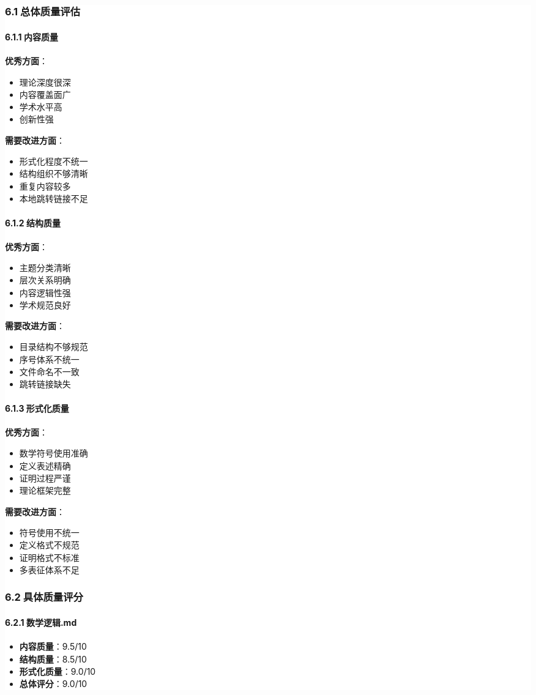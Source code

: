 ### 6.1 总体质量评估

#### 6.1.1 内容质量

**优秀方面**：

- 理论深度很深
- 内容覆盖面广
- 学术水平高
- 创新性强

**需要改进方面**：

- 形式化程度不统一
- 结构组织不够清晰
- 重复内容较多
- 本地跳转链接不足

#### 6.1.2 结构质量

**优秀方面**：

- 主题分类清晰
- 层次关系明确
- 内容逻辑性强
- 学术规范良好

**需要改进方面**：

- 目录结构不够规范
- 序号体系不统一
- 文件命名不一致
- 跳转链接缺失

#### 6.1.3 形式化质量

**优秀方面**：

- 数学符号使用准确
- 定义表述精确
- 证明过程严谨
- 理论框架完整

**需要改进方面**：

- 符号使用不统一
- 定义格式不规范
- 证明格式不标准
- 多表征体系不足

### 6.2 具体质量评分

#### 6.2.1 数学逻辑.md

- **内容质量**：9.5/10
- **结构质量**：8.5/10
- **形式化质量**：9.0/10
- **总体评分**：9.0/10
